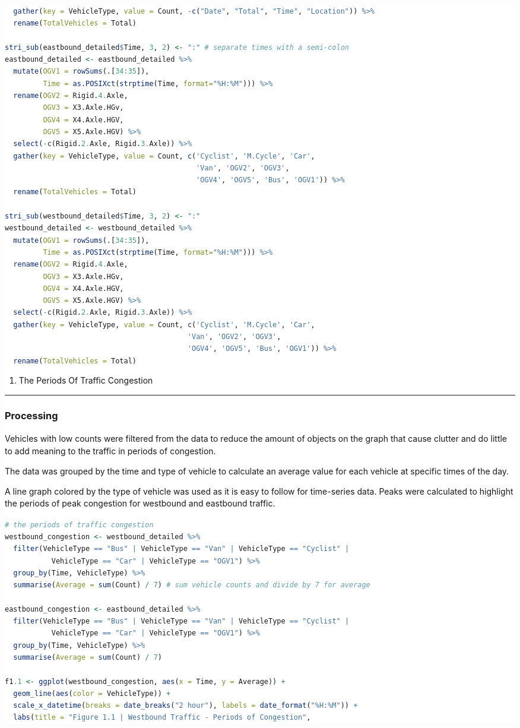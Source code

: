 ``` r
  gather(key = VehicleType, value = Count, -c("Date", "Total", "Time", "Location")) %>%
  rename(TotalVehicles = Total)

stri_sub(eastbound_detailed$Time, 3, 2) <- ":" # separate times with a semi-colon
eastbound_detailed <- eastbound_detailed %>%
  mutate(OGV1 = rowSums(.[34:35]),
         Time = as.POSIXct(strptime(Time, format="%H:%M"))) %>% 
  rename(OGV2 = Rigid.4.Axle,
         OGV3 = X3.Axle.HGv,
         OGV4 = X4.Axle.HGV,
         OGV5 = X5.Axle.HGV) %>%
  select(-c(Rigid.2.Axle, Rigid.3.Axle)) %>%
  gather(key = VehicleType, value = Count, c('Cyclist', 'M.Cycle', 'Car', 
                                             'Van', 'OGV2', 'OGV3', 
                                             'OGV4', 'OGV5', 'Bus', 'OGV1')) %>%
  rename(TotalVehicles = Total)

stri_sub(westbound_detailed$Time, 3, 2) <- ":"
westbound_detailed <- westbound_detailed %>%
  mutate(OGV1 = rowSums(.[34:35]),
         Time = as.POSIXct(strptime(Time, format="%H:%M"))) %>% 
  rename(OGV2 = Rigid.4.Axle,
         OGV3 = X3.Axle.HGv,
         OGV4 = X4.Axle.HGV,
         OGV5 = X5.Axle.HGV) %>%
  select(-c(Rigid.2.Axle, Rigid.3.Axle)) %>%
  gather(key = VehicleType, value = Count, c('Cyclist', 'M.Cycle', 'Car', 
                                           'Van', 'OGV2', 'OGV3', 
                                           'OGV4', 'OGV5', 'Bus', 'OGV1')) %>%
  rename(TotalVehicles = Total)
```

1. The Periods Of Traffic Congestion
------------------------------------

### Processing

Vehicles with low counts were filtered from the data to reduce the amount of objects on the graph that cause clutter and do little to add meaning to the traffic in periods of congestion.

The data was grouped by the time and type of vehicle to calculate an average value for each vehicle at specific times of the day.

A line graph colored by the type of vehicle was used as it is easy to follow for time-series data. Peaks were calculated to highlight the periods of peak congestion for westbound and eastbound traffic.

``` r
# the periods of traffic congestion
westbound_congestion <- westbound_detailed %>%
  filter(VehicleType == "Bus" | VehicleType == "Van" | VehicleType == "Cyclist" |
           VehicleType == "Car" | VehicleType == "OGV1") %>%
  group_by(Time, VehicleType) %>%
  summarise(Average = sum(Count) / 7) # sum vehicle counts and divide by 7 for average

eastbound_congestion <- eastbound_detailed %>%
  filter(VehicleType == "Bus" | VehicleType == "Van" | VehicleType == "Cyclist" |
           VehicleType == "Car" | VehicleType == "OGV1") %>%
  group_by(Time, VehicleType) %>%
  summarise(Average = sum(Count) / 7)

f1.1 <- ggplot(westbound_congestion, aes(x = Time, y = Average)) +
  geom_line(aes(color = VehicleType)) +
  scale_x_datetime(breaks = date_breaks("2 hour"), labels = date_format("%H:%M")) +
  labs(title = "Figure 1.1 | Westbound Traffic - Periods of Congestion",
```